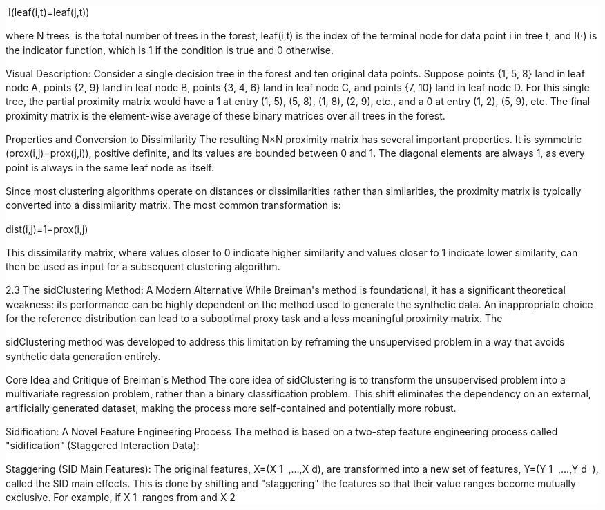 ​
 I(leaf(i,t)=leaf(j,t))

where N 
trees
​
  is the total number of trees in the forest, leaf(i,t) is the index of the terminal node for data point i in tree t, and I(⋅) is the indicator function, which is 1 if the condition is true and 0 otherwise.

Visual Description: Consider a single decision tree in the forest and ten original data points. Suppose points {1, 5, 8} land in leaf node A, points {2, 9} land in leaf node B, points {3, 4, 6} land in leaf node C, and points {7, 10} land in leaf node D. For this single tree, the partial proximity matrix would have a 1 at entry (1, 5), (5, 8), (1, 8), (2, 9), etc., and a 0 at entry (1, 2), (5, 9), etc. The final proximity matrix is the element-wise average of these binary matrices over all trees in the forest.

Properties and Conversion to Dissimilarity
The resulting N×N proximity matrix has several important properties. It is symmetric (prox(i,j)=prox(j,i)), positive definite, and its values are bounded between 0 and 1. The diagonal elements are always 1, as every point is always in the same leaf node as itself.

Since most clustering algorithms operate on distances or dissimilarities rather than similarities, the proximity matrix is typically converted into a dissimilarity matrix. The most common transformation is:

dist(i,j)=1−prox(i,j)

This dissimilarity matrix, where values closer to 0 indicate higher similarity and values closer to 1 indicate lower similarity, can then be used as input for a subsequent clustering algorithm.

2.3 The sidClustering Method: A Modern Alternative
While Breiman's method is foundational, it has a significant theoretical weakness: its performance can be highly dependent on the method used to generate the synthetic data. An inappropriate choice for the reference distribution can lead to a suboptimal proxy task and a less meaningful proximity matrix. The 

sidClustering method was developed to address this limitation by reframing the unsupervised problem in a way that avoids synthetic data generation entirely.

Core Idea and Critique of Breiman's Method
The core idea of sidClustering is to transform the unsupervised problem into a multivariate regression problem, rather than a binary classification problem. This shift eliminates the dependency on an external, artificially generated dataset, making the process more self-contained and potentially more robust.

Sidification: A Novel Feature Engineering Process
The method is based on a two-step feature engineering process called "sidification" (Staggered Interaction Data):

Staggering (SID Main Features): The original features, X=(X 
1
​
 ,…,X 
d
​
 ), are transformed into a new set of features, Y=(Y 
1
​
 ,…,Y 
d
​
 ), called the SID main effects. This is done by shifting and "staggering" the features so that their value ranges become mutually exclusive. For example, if X 
1
​
  ranges from  and X 
2